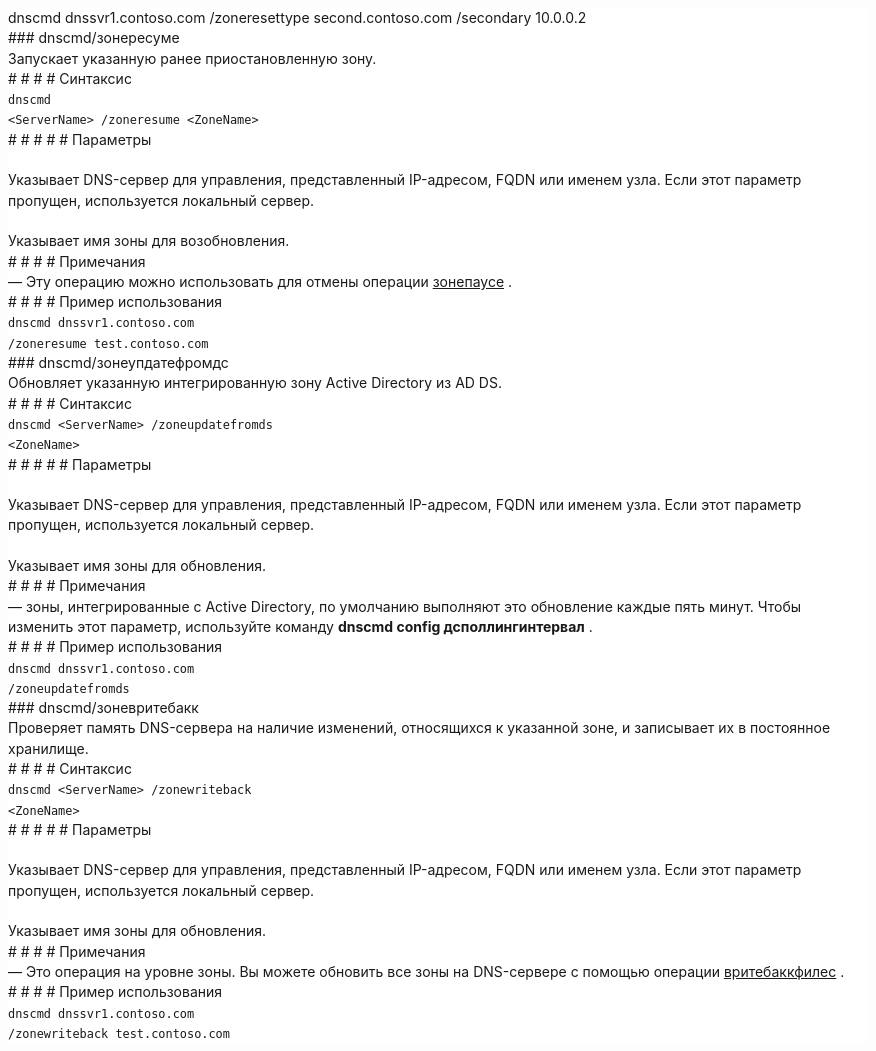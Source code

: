 dnscmd dnssvr1.contoso.com /zoneresettype second.contoso.com /secondary 10.0.0.2</pre><br/>### <a name=BKMK_35></a>dnscmd/зонересуме<br/>Запускает указанную ранее приостановленную зону.<br/># # # # Синтаксис<br/><code>dnscmd &lt;ServerName&gt; /zoneresume &lt;ZoneName&gt;</code><br/># # # # # Параметры<br/>**<ServerName>**<br/>Указывает DNS-сервер для управления, представленный IP-адресом, FQDN или именем узла. Если этот параметр пропущен, используется локальный сервер.<br/>**<ZoneName>**<br/>Указывает имя зоны для возобновления.<br/># # # # Примечания<br/>— Эту операцию можно использовать для отмены операции <a href=#BKMK_27 data-raw-source=[zonepause](#BKMK_27)>зонепаусе</a> .<br/># # # # Пример использования<br/><code>dnscmd dnssvr1.contoso.com /zoneresume test.contoso.com</code><br/>### <a name=BKMK_36></a>dnscmd/зонеупдатефромдс<br/>Обновляет указанную интегрированную зону Active Directory из AD DS.<br/># # # # Синтаксис<br/><code>dnscmd &lt;ServerName&gt; /zoneupdatefromds &lt;ZoneName&gt;</code><br/># # # # # Параметры<br/>**<ServerName>**<br/>Указывает DNS-сервер для управления, представленный IP-адресом, FQDN или именем узла. Если этот параметр пропущен, используется локальный сервер.<br/>**<ZoneName>**<br/>Указывает имя зоны для обновления.<br/># # # # Примечания<br/>— зоны, интегрированные с Active Directory, по умолчанию выполняют это обновление каждые пять минут. Чтобы изменить этот параметр, используйте команду **dnscmd config дсполлингинтервал** .<br/># # # # Пример использования<br/><code>dnscmd dnssvr1.contoso.com /zoneupdatefromds</code><br/>### <a name=BKMK_37></a>dnscmd/зоневритебакк<br/>Проверяет память DNS-сервера на наличие изменений, относящихся к указанной зоне, и записывает их в постоянное хранилище.<br/># # # # Синтаксис<br/><code>dnscmd &lt;ServerName&gt; /zonewriteback &lt;ZoneName&gt;</code><br/># # # # # Параметры<br/>**<ServerName>**<br/>Указывает DNS-сервер для управления, представленный IP-адресом, FQDN или именем узла. Если этот параметр пропущен, используется локальный сервер.<br/>**<ZoneName>**<br/>Указывает имя зоны для обновления.<br/># # # # Примечания<br/>— Это операция на уровне зоны. Вы можете обновить все зоны на DNS-сервере с помощью операции <a href=#BKMK_21 data-raw-source=[writebackfiles](#BKMK_21)>вритебаккфилес</a> .<br/># # # # Пример использования<br/><code>dnscmd dnssvr1.contoso.com /zonewriteback test.contoso.com</code>
